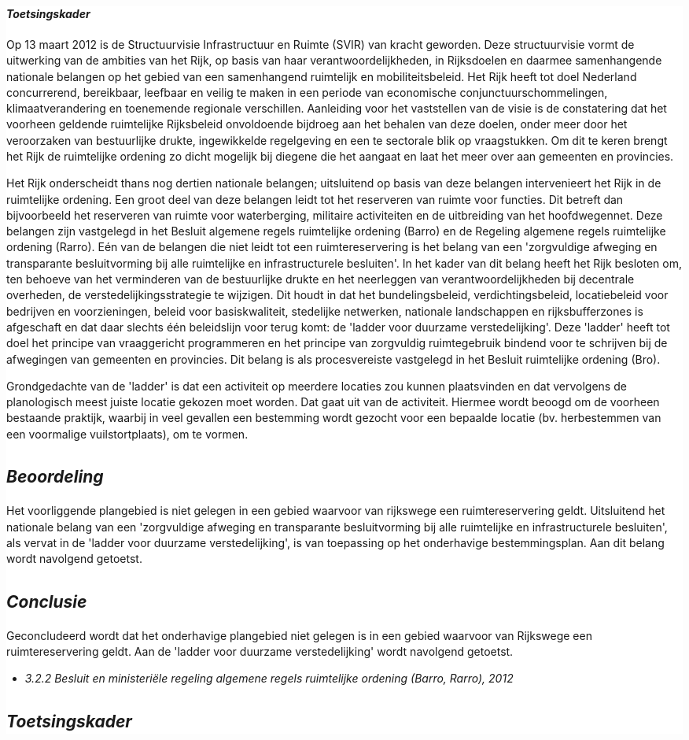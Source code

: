 #### *Toetsingskader*

Op 13 maart 2012 is de Structuurvisie Infrastructuur en Ruimte (SVIR) van kracht geworden. Deze structuurvisie vormt de uitwerking van de ambities van het Rijk, op basis van haar verantwoordelijkheden, in Rijksdoelen en daarmee samenhangende nationale belangen op het gebied van een samenhangend ruimtelijk en mobiliteitsbeleid. Het Rijk heeft tot doel Nederland concurrerend, bereikbaar, leefbaar en veilig te maken in een periode van economische conjunctuurschommelingen, klimaatverandering en toenemende regionale verschillen. Aanleiding voor het vaststellen van de visie is de constatering dat het voorheen geldende ruimtelijke Rijksbeleid onvoldoende bijdroeg aan het behalen van deze doelen, onder meer door het veroorzaken van bestuurlijke drukte, ingewikkelde regelgeving en een te sectorale blik op vraagstukken. Om dit te keren brengt het Rijk de ruimtelijke ordening zo dicht mogelijk bij diegene die het aangaat en laat het meer over aan gemeenten en provincies.

Het Rijk onderscheidt thans nog dertien nationale belangen; uitsluitend op basis van deze belangen intervenieert het Rijk in de ruimtelijke ordening. Een groot deel van deze belangen leidt tot het reserveren van ruimte voor functies. Dit betreft dan bijvoorbeeld het reserveren van ruimte voor waterberging, militaire activiteiten en de uitbreiding van het hoofdwegennet. Deze belangen zijn vastgelegd in het Besluit algemene regels ruimtelijke ordening (Barro) en de Regeling algemene regels ruimtelijke ordening (Rarro). Eén van de belangen die niet leidt tot een ruimtereservering is het belang van een 'zorgvuldige afweging en transparante besluitvorming bij alle ruimtelijke en infrastructurele besluiten'. In het kader van dit belang heeft het Rijk besloten om, ten behoeve van het verminderen van de bestuurlijke drukte en het neerleggen van verantwoordelijkheden bij decentrale overheden, de verstedelijkingsstrategie te wijzigen. Dit houdt in dat het bundelingsbeleid, verdichtingsbeleid, locatiebeleid voor bedrijven en voorzieningen, beleid voor basiskwaliteit, stedelijke netwerken, nationale landschappen en rijksbufferzones is afgeschaft en dat daar slechts één beleidslijn voor terug komt: de 'ladder voor duurzame verstedelijking'. Deze 'ladder' heeft tot doel het principe van vraaggericht programmeren en het principe van zorgvuldig ruimtegebruik bindend voor te schrijven bij de afwegingen van gemeenten en provincies. Dit belang is als procesvereiste vastgelegd in het Besluit ruimtelijke ordening (Bro).

Grondgedachte van de 'ladder' is dat een activiteit op meerdere locaties zou kunnen plaatsvinden en dat vervolgens de planologisch meest juiste locatie gekozen moet worden. Dat gaat uit van de activiteit. Hiermee wordt beoogd om de voorheen bestaande praktijk, waarbij in veel gevallen een bestemming wordt gezocht voor een bepaalde locatie (bv. herbestemmen van een voormalige vuilstortplaats), om te vormen.

## *Beoordeling*

Het voorliggende plangebied is niet gelegen in een gebied waarvoor van rijkswege een ruimtereservering geldt. Uitsluitend het nationale belang van een 'zorgvuldige afweging en transparante besluitvorming bij alle ruimtelijke en infrastructurele besluiten', als vervat in de 'ladder voor duurzame verstedelijking', is van toepassing op het onderhavige bestemmingsplan. Aan dit belang wordt navolgend getoetst.

## *Conclusie*

Geconcludeerd wordt dat het onderhavige plangebied niet gelegen is in een gebied waarvoor van Rijkswege een ruimtereservering geldt. Aan de 'ladder voor duurzame verstedelijking' wordt navolgend getoetst.

- *3.2.2 Besluit en ministeriële regeling algemene regels ruimtelijke ordening (Barro, Rarro), 2012*
## *Toetsingskader*
